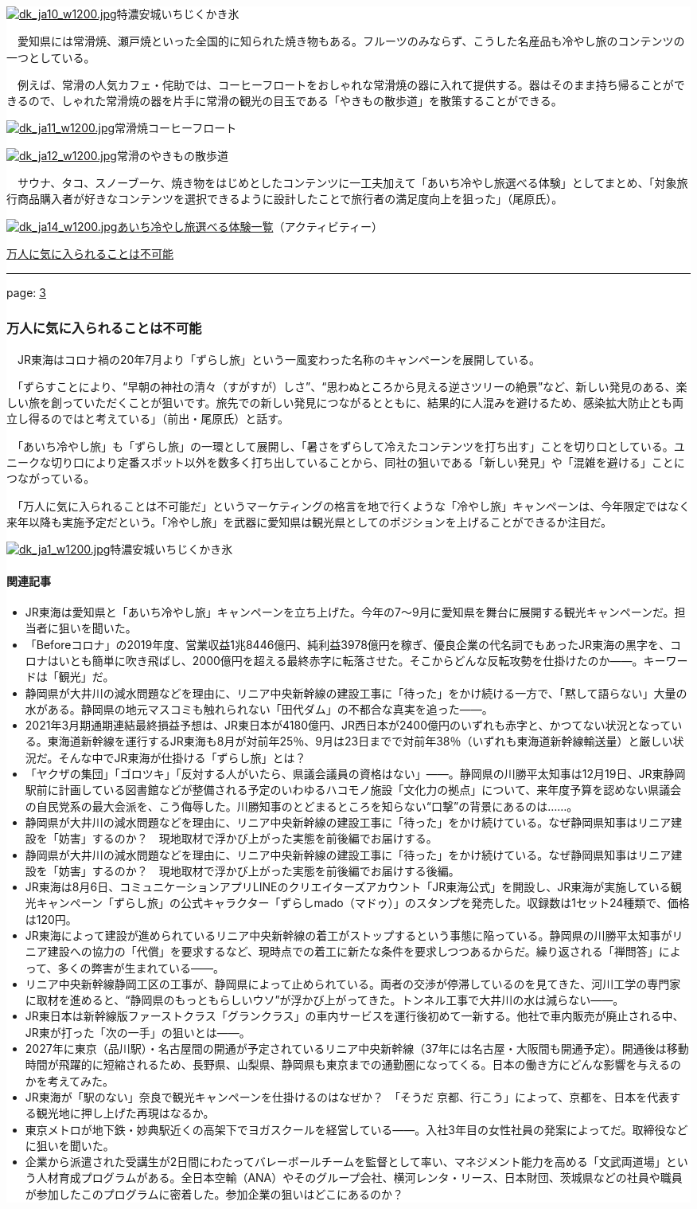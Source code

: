 [![dk_ja10_w1200.jpg](../_resources/dk_ja10_w1200.jpg)](https://image.itmedia.co.jp/l/im/business/articles/2108/18/l_dk_ja10_w1200.jpg)特濃安城いちじくかき氷

　愛知県には常滑焼、瀬戸焼といった全国的に知られた焼き物もある。フルーツのみならず、こうした名産品も冷やし旅のコンテンツの一つとしている。

　例えば、常滑の人気カフェ・侘助では、コーヒーフロートをおしゃれな常滑焼の器に入れて提供する。器はそのまま持ち帰ることができるので、しゃれた常滑焼の器を片手に常滑の観光の目玉である「やきもの散歩道」を散策することができる。

[![dk_ja11_w1200.jpg](../_resources/dk_ja11_w1200.jpg)](https://image.itmedia.co.jp/l/im/business/articles/2108/18/l_dk_ja11_w1200.jpg)常滑焼コーヒーフロート

[![dk_ja12_w1200.jpg](../_resources/dk_ja12_w1200.jpg)](https://image.itmedia.co.jp/l/im/business/articles/2108/18/l_dk_ja12_w1200.jpg)常滑のやきもの散歩道

　サウナ、タコ、スノーブーケ、焼き物をはじめとしたコンテンツに一工夫加えて「あいち冷やし旅選べる体験」としてまとめ、「対象旅行商品購入者が好きなコンテンツを選択できるように設計したことで旅行者の満足度向上を狙った」（尾原氏）。

[![dk_ja14_w1200.jpg](../_resources/dk_ja14_w1200.jpg)](https://image.itmedia.co.jp/l/im/business/articles/2108/18/l_dk_ja14_w1200.jpg)[あいち冷やし旅選べる体験一覧](https://recommend.jr-central.co.jp/aichi-tabi/hiyashi/activity/)（アクティビティー）

[万人に気に入られることは不可能](https://www.itmedia.co.jp/business/articles/2108/18/news071_3.html)

* * *

page: [3](https://www.itmedia.co.jp/business/articles/2108/18/news071_3.html)

### 万人に気に入られることは不可能

　JR東海はコロナ禍の20年7月より「ずらし旅」という一風変わった名称のキャンペーンを展開している。

　「ずらすことにより、“早朝の神社の清々（すがすが）しさ”、“思わぬところから見える逆さツリーの絶景”など、新しい発見のある、楽しい旅を創っていただくことが狙いです。旅先での新しい発見につながるとともに、結果的に人混みを避けるため、感染拡大防止とも両立し得るのではと考えている」（前出・尾原氏）と話す。

　「あいち冷やし旅」も「ずらし旅」の一環として展開し、「暑さをずらして冷えたコンテンツを打ち出す」ことを切り口としている。ユニークな切り口により定番スポット以外を数多く打ち出していることから、同社の狙いである「新しい発見」や「混雑を避ける」ことにつながっている。

　「万人に気に入られることは不可能だ」というマーケティングの格言を地で行くような「冷やし旅」キャンペーンは、今年限定ではなく来年以降も実施予定だという。「冷やし旅」を武器に愛知県は観光県としてのポジションを上げることができるか注目だ。

[![dk_ja1_w1200.jpg](../_resources/dk_ja1_w1200.jpg)](https://image.itmedia.co.jp/l/im/business/articles/2108/18/l_dk_ja1_w1200.jpg)特濃安城いちじくかき氷

#### 関連記事

- JR東海は愛知県と「あいち冷やし旅」キャンペーンを立ち上げた。今年の7～9月に愛知県を舞台に展開する観光キャンペーンだ。担当者に狙いを聞いた。
- 「Beforeコロナ」の2019年度、営業収益1兆8446億円、純利益3978億円を稼ぎ、優良企業の代名詞でもあったJR東海の黒字を、コロナはいとも簡単に吹き飛ばし、2000億円を超える最終赤字に転落させた。そこからどんな反転攻勢を仕掛けたのか――。キーワードは「観光」だ。
- 静岡県が大井川の減水問題などを理由に、リニア中央新幹線の建設工事に「待った」をかけ続ける一方で、「黙して語らない」大量の水がある。静岡県の地元マスコミも触れられない「田代ダム」の不都合な真実を追った――。
- 2021年3月期通期連結最終損益予想は、JR東日本が4180億円、JR西日本が2400億円のいずれも赤字と、かつてない状況となっている。東海道新幹線を運行するJR東海も8月が対前年25％、9月は23日までで対前年38％（いずれも東海道新幹線輸送量）と厳しい状況だ。そんな中でJR東海が仕掛ける「ずらし旅」とは？
- 「ヤクザの集団」「ゴロツキ」「反対する人がいたら、県議会議員の資格はない」――。静岡県の川勝平太知事は12月19日、JR東静岡駅前に計画している図書館などが整備される予定のいわゆるハコモノ施設「文化力の拠点」について、来年度予算を認めない県議会の自民党系の最大会派を、こう侮辱した。川勝知事のとどまるところを知らない“口撃”の背景にあるのは……。
- 静岡県が大井川の減水問題などを理由に、リニア中央新幹線の建設工事に「待った」をかけ続けている。なぜ静岡県知事はリニア建設を「妨害」するのか？　現地取材で浮かび上がった実態を前後編でお届けする。
- 静岡県が大井川の減水問題などを理由に、リニア中央新幹線の建設工事に「待った」をかけ続けている。なぜ静岡県知事はリニア建設を「妨害」するのか？　現地取材で浮かび上がった実態を前後編でお届けする後編。
- JR東海は8月6日、コミュニケーションアプリLINEのクリエイターズアカウント「JR東海公式」を開設し、JR東海が実施している観光キャンペーン「ずらし旅」の公式キャラクター「ずらしmado（マドゥ）」のスタンプを発売した。収録数は1セット24種類で、価格は120円。
- JR東海によって建設が進められているリニア中央新幹線の着工がストップするという事態に陥っている。静岡県の川勝平太知事がリニア建設への協力の「代償」を要求するなど、現時点での着工に新たな条件を要求しつつあるからだ。繰り返される「禅問答」によって、多くの弊害が生まれている――。
- リニア中央新幹線静岡工区の工事が、静岡県によって止められている。両者の交渉が停滞しているのを見てきた、河川工学の専門家に取材を進めると、“静岡県のもっともらしいウソ”が浮かび上がってきた。トンネル工事で大井川の水は減らない――。
- JR東日本は新幹線版ファーストクラス「グランクラス」の車内サービスを運行後初めて一新する。他社で車内販売が廃止される中、JR東が打った「次の一手」の狙いとは――。
- 2027年に東京（品川駅）・名古屋間の開通が予定されているリニア中央新幹線（37年には名古屋・大阪間も開通予定）。開通後は移動時間が飛躍的に短縮されるため、長野県、山梨県、静岡県も東京までの通勤圏になってくる。日本の働き方にどんな影響を与えるのかを考えてみた。
- JR東海が「駅のない」奈良で観光キャンペーンを仕掛けるのはなぜか？　「そうだ 京都、行こう」によって、京都を、日本を代表する観光地に押し上げた再現はなるか。
- 東京メトロが地下鉄・妙典駅近くの高架下でヨガスクールを経営している――。入社3年目の女性社員の発案によってだ。取締役などに狙いを聞いた。
- 企業から派遣された受講生が2日間にわたってバレーボールチームを監督として率い、マネジメント能力を高める「文武両道場」という人材育成プログラムがある。全日本空輸（ANA）やそのグループ会社、横河レンタ・リース、日本財団、茨城県などの社員や職員が参加したこのプログラムに密着した。参加企業の狙いはどこにあるのか？